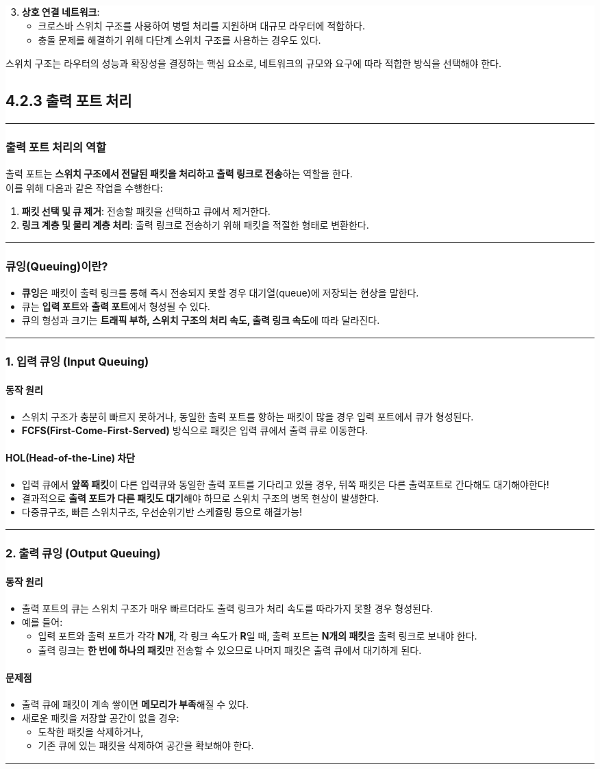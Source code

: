 3. **상호 연결 네트워크**:
   - 크로스바 스위치 구조를 사용하여 병렬 처리를 지원하며 대규모 라우터에 적합하다.
   - 충돌 문제를 해결하기 위해 다단계 스위치 구조를 사용하는 경우도 있다.

스위치 구조는 라우터의 성능과 확장성을 결정하는 핵심 요소로, 네트워크의 규모와 요구에 따라 적합한 방식을 선택해야 한다.


## **4.2.3 출력 포트 처리**

---

### **출력 포트 처리의 역할**
출력 포트는 **스위치 구조에서 전달된 패킷을 처리하고 출력 링크로 전송**하는 역할을 한다.  
이를 위해 다음과 같은 작업을 수행한다:
1. **패킷 선택 및 큐 제거**: 전송할 패킷을 선택하고 큐에서 제거한다.
2. **링크 계층 및 물리 계층 처리**: 출력 링크로 전송하기 위해 패킷을 적절한 형태로 변환한다.

---

### **큐잉(Queuing)이란?**
- **큐잉**은 패킷이 출력 링크를 통해 즉시 전송되지 못할 경우 대기열(queue)에 저장되는 현상을 말한다.
- 큐는 **입력 포트**와 **출력 포트**에서 형성될 수 있다.
- 큐의 형성과 크기는 **트래픽 부하, 스위치 구조의 처리 속도, 출력 링크 속도**에 따라 달라진다.

---

### 1. 입력 큐잉 (Input Queuing)

#### **동작 원리**
- 스위치 구조가 충분히 빠르지 못하거나, 동일한 출력 포트를 향하는 패킷이 많을 경우 입력 포트에서 큐가 형성된다.
- **FCFS(First-Come-First-Served)** 방식으로 패킷은 입력 큐에서 출력 큐로 이동한다.

#### HOL(Head-of-the-Line) 차단
- 입력 큐에서 **앞쪽 패킷**이 다른 입력큐와 동일한 출력 포트를 기다리고 있을 경우, 뒤쪽 패킷은 다른 출력포트로 간다해도 대기해야한다!    
- 결과적으로 **출력 포트가 다른 패킷도 대기**해야 하므로 스위치 구조의 병목 현상이 발생한다.
- 다중큐구조, 빠른 스위치구조, 우선순위기반 스케쥴링 등으로 해결가능!
---

### 2. 출력 큐잉 (Output Queuing)

#### **동작 원리**
- 출력 포트의 큐는 스위치 구조가 매우 빠르더라도 출력 링크가 처리 속도를 따라가지 못할 경우 형성된다.
- 예를 들어:
  - 입력 포트와 출력 포트가 각각 **N개**, 각 링크 속도가 **R**일 때, 출력 포트는 **N개의 패킷**을 출력 링크로 보내야 한다.
  - 출력 링크는 **한 번에 하나의 패킷**만 전송할 수 있으므로 나머지 패킷은 출력 큐에서 대기하게 된다.

#### **문제점**
- 출력 큐에 패킷이 계속 쌓이면 **메모리가 부족**해질 수 있다.
- 새로운 패킷을 저장할 공간이 없을 경우:
  - 도착한 패킷을 삭제하거나,
  - 기존 큐에 있는 패킷을 삭제하여 공간을 확보해야 한다.

---